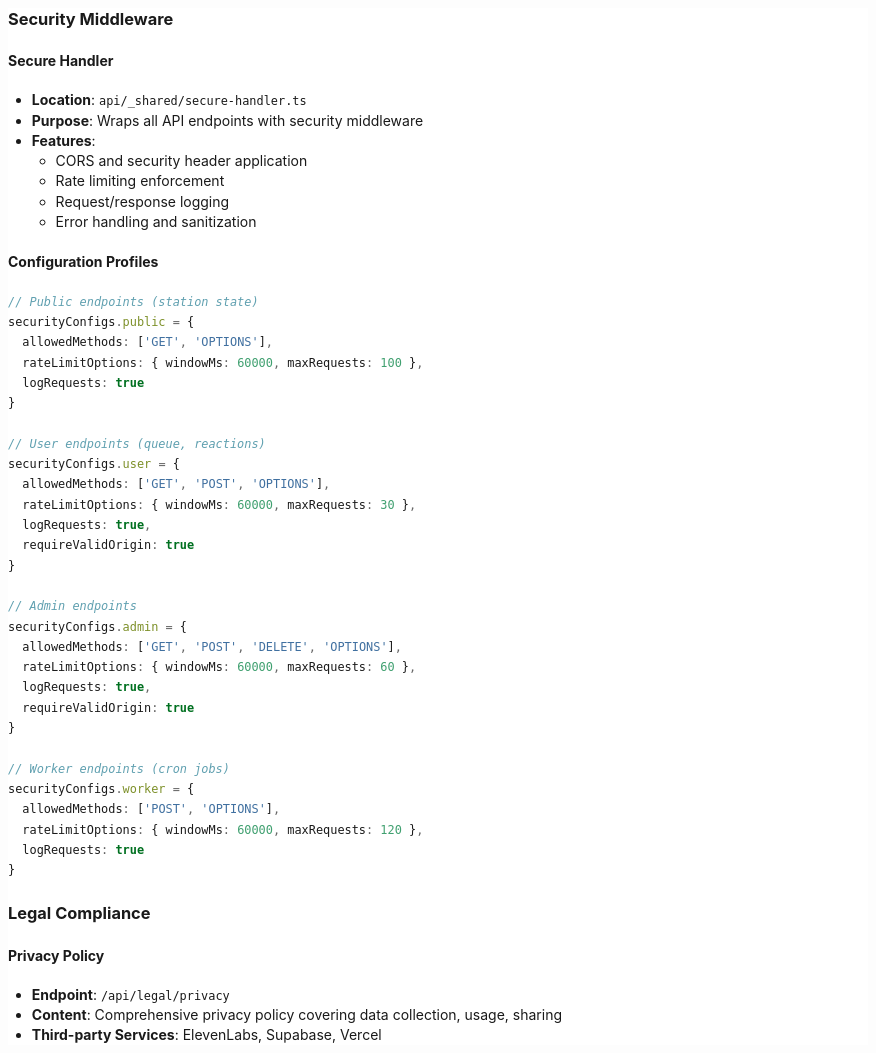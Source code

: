 ### Security Middleware

#### Secure Handler
- **Location**: `api/_shared/secure-handler.ts`
- **Purpose**: Wraps all API endpoints with security middleware
- **Features**:
  - CORS and security header application
  - Rate limiting enforcement
  - Request/response logging
  - Error handling and sanitization

#### Configuration Profiles
```typescript
// Public endpoints (station state)
securityConfigs.public = {
  allowedMethods: ['GET', 'OPTIONS'],
  rateLimitOptions: { windowMs: 60000, maxRequests: 100 },
  logRequests: true
}

// User endpoints (queue, reactions)
securityConfigs.user = {
  allowedMethods: ['GET', 'POST', 'OPTIONS'],
  rateLimitOptions: { windowMs: 60000, maxRequests: 30 },
  logRequests: true,
  requireValidOrigin: true
}

// Admin endpoints
securityConfigs.admin = {
  allowedMethods: ['GET', 'POST', 'DELETE', 'OPTIONS'],
  rateLimitOptions: { windowMs: 60000, maxRequests: 60 },
  logRequests: true,
  requireValidOrigin: true
}

// Worker endpoints (cron jobs)
securityConfigs.worker = {
  allowedMethods: ['POST', 'OPTIONS'],
  rateLimitOptions: { windowMs: 60000, maxRequests: 120 },
  logRequests: true
}
```

### Legal Compliance

#### Privacy Policy
- **Endpoint**: `/api/legal/privacy`
- **Content**: Comprehensive privacy policy covering data collection, usage, sharing
- **Third-party Services**: ElevenLabs, Supabase, Vercel
